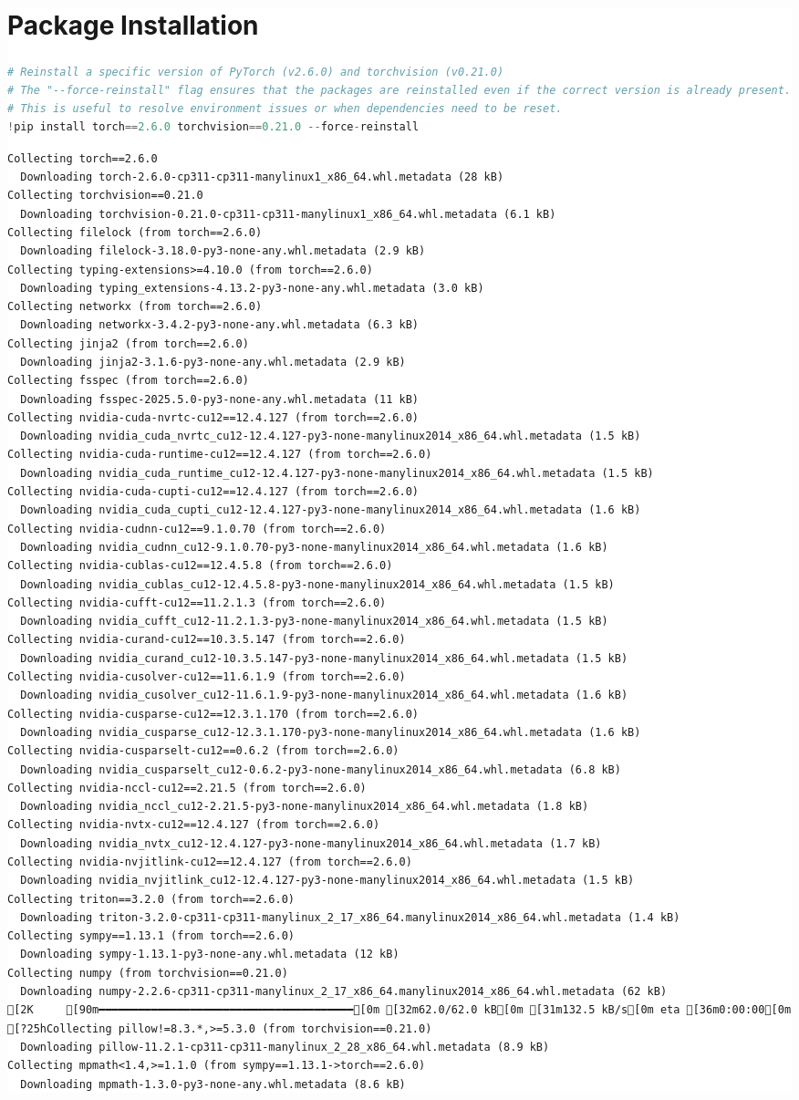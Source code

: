 # **Package Installation**


```python
# Reinstall a specific version of PyTorch (v2.6.0) and torchvision (v0.21.0)
# The "--force-reinstall" flag ensures that the packages are reinstalled even if the correct version is already present.
# This is useful to resolve environment issues or when dependencies need to be reset.
!pip install torch==2.6.0 torchvision==0.21.0 --force-reinstall
```

    Collecting torch==2.6.0
      Downloading torch-2.6.0-cp311-cp311-manylinux1_x86_64.whl.metadata (28 kB)
    Collecting torchvision==0.21.0
      Downloading torchvision-0.21.0-cp311-cp311-manylinux1_x86_64.whl.metadata (6.1 kB)
    Collecting filelock (from torch==2.6.0)
      Downloading filelock-3.18.0-py3-none-any.whl.metadata (2.9 kB)
    Collecting typing-extensions>=4.10.0 (from torch==2.6.0)
      Downloading typing_extensions-4.13.2-py3-none-any.whl.metadata (3.0 kB)
    Collecting networkx (from torch==2.6.0)
      Downloading networkx-3.4.2-py3-none-any.whl.metadata (6.3 kB)
    Collecting jinja2 (from torch==2.6.0)
      Downloading jinja2-3.1.6-py3-none-any.whl.metadata (2.9 kB)
    Collecting fsspec (from torch==2.6.0)
      Downloading fsspec-2025.5.0-py3-none-any.whl.metadata (11 kB)
    Collecting nvidia-cuda-nvrtc-cu12==12.4.127 (from torch==2.6.0)
      Downloading nvidia_cuda_nvrtc_cu12-12.4.127-py3-none-manylinux2014_x86_64.whl.metadata (1.5 kB)
    Collecting nvidia-cuda-runtime-cu12==12.4.127 (from torch==2.6.0)
      Downloading nvidia_cuda_runtime_cu12-12.4.127-py3-none-manylinux2014_x86_64.whl.metadata (1.5 kB)
    Collecting nvidia-cuda-cupti-cu12==12.4.127 (from torch==2.6.0)
      Downloading nvidia_cuda_cupti_cu12-12.4.127-py3-none-manylinux2014_x86_64.whl.metadata (1.6 kB)
    Collecting nvidia-cudnn-cu12==9.1.0.70 (from torch==2.6.0)
      Downloading nvidia_cudnn_cu12-9.1.0.70-py3-none-manylinux2014_x86_64.whl.metadata (1.6 kB)
    Collecting nvidia-cublas-cu12==12.4.5.8 (from torch==2.6.0)
      Downloading nvidia_cublas_cu12-12.4.5.8-py3-none-manylinux2014_x86_64.whl.metadata (1.5 kB)
    Collecting nvidia-cufft-cu12==11.2.1.3 (from torch==2.6.0)
      Downloading nvidia_cufft_cu12-11.2.1.3-py3-none-manylinux2014_x86_64.whl.metadata (1.5 kB)
    Collecting nvidia-curand-cu12==10.3.5.147 (from torch==2.6.0)
      Downloading nvidia_curand_cu12-10.3.5.147-py3-none-manylinux2014_x86_64.whl.metadata (1.5 kB)
    Collecting nvidia-cusolver-cu12==11.6.1.9 (from torch==2.6.0)
      Downloading nvidia_cusolver_cu12-11.6.1.9-py3-none-manylinux2014_x86_64.whl.metadata (1.6 kB)
    Collecting nvidia-cusparse-cu12==12.3.1.170 (from torch==2.6.0)
      Downloading nvidia_cusparse_cu12-12.3.1.170-py3-none-manylinux2014_x86_64.whl.metadata (1.6 kB)
    Collecting nvidia-cusparselt-cu12==0.6.2 (from torch==2.6.0)
      Downloading nvidia_cusparselt_cu12-0.6.2-py3-none-manylinux2014_x86_64.whl.metadata (6.8 kB)
    Collecting nvidia-nccl-cu12==2.21.5 (from torch==2.6.0)
      Downloading nvidia_nccl_cu12-2.21.5-py3-none-manylinux2014_x86_64.whl.metadata (1.8 kB)
    Collecting nvidia-nvtx-cu12==12.4.127 (from torch==2.6.0)
      Downloading nvidia_nvtx_cu12-12.4.127-py3-none-manylinux2014_x86_64.whl.metadata (1.7 kB)
    Collecting nvidia-nvjitlink-cu12==12.4.127 (from torch==2.6.0)
      Downloading nvidia_nvjitlink_cu12-12.4.127-py3-none-manylinux2014_x86_64.whl.metadata (1.5 kB)
    Collecting triton==3.2.0 (from torch==2.6.0)
      Downloading triton-3.2.0-cp311-cp311-manylinux_2_17_x86_64.manylinux2014_x86_64.whl.metadata (1.4 kB)
    Collecting sympy==1.13.1 (from torch==2.6.0)
      Downloading sympy-1.13.1-py3-none-any.whl.metadata (12 kB)
    Collecting numpy (from torchvision==0.21.0)
      Downloading numpy-2.2.6-cp311-cp311-manylinux_2_17_x86_64.manylinux2014_x86_64.whl.metadata (62 kB)
    [2K     [90m━━━━━━━━━━━━━━━━━━━━━━━━━━━━━━━━━━━━━━━[0m [32m62.0/62.0 kB[0m [31m132.5 kB/s[0m eta [36m0:00:00[0m
    [?25hCollecting pillow!=8.3.*,>=5.3.0 (from torchvision==0.21.0)
      Downloading pillow-11.2.1-cp311-cp311-manylinux_2_28_x86_64.whl.metadata (8.9 kB)
    Collecting mpmath<1.4,>=1.1.0 (from sympy==1.13.1->torch==2.6.0)
      Downloading mpmath-1.3.0-py3-none-any.whl.metadata (8.6 kB)